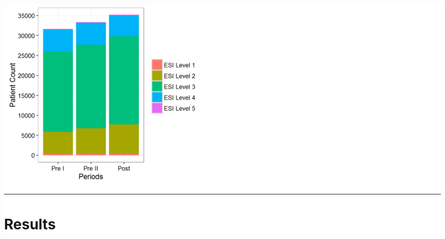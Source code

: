 <img src="figures/wagner/increase.png" width="400px" style="background:none; border:none; box-shadow:none;">

---



# Results
